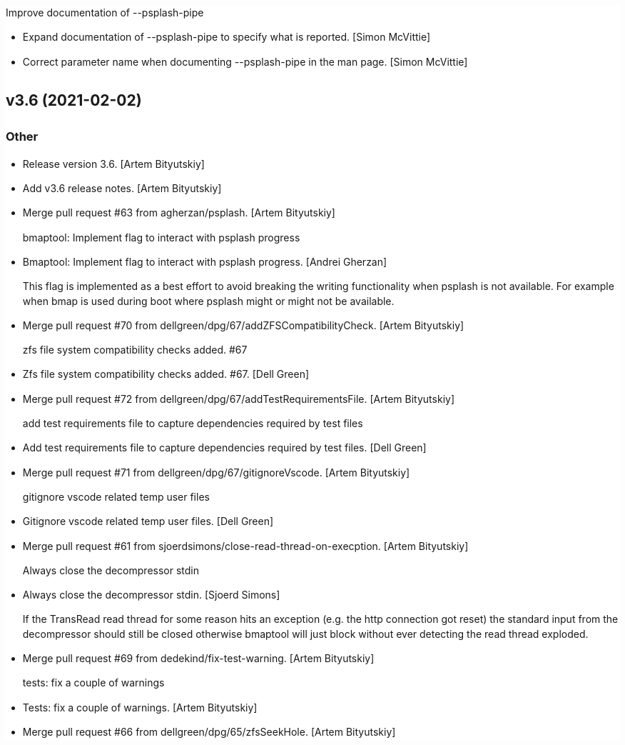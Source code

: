   Improve documentation of --psplash-pipe

* Expand documentation of --psplash-pipe to specify what is reported. [Simon McVittie]

* Correct parameter name when documenting --psplash-pipe in the man page. [Simon McVittie]


## v3.6 (2021-02-02)

### Other

* Release version 3.6. [Artem Bityutskiy]

* Add v3.6 release notes. [Artem Bityutskiy]

* Merge pull request #63 from agherzan/psplash. [Artem Bityutskiy]

  bmaptool: Implement flag to interact with psplash progress

* Bmaptool: Implement flag to interact with psplash progress. [Andrei Gherzan]

  This flag is implemented as a best effort to avoid breaking the
  writing functionality when psplash is not available. For example when
  bmap is used during boot where psplash might or might not be available.

* Merge pull request #70 from dellgreen/dpg/67/addZFSCompatibilityCheck. [Artem Bityutskiy]

  zfs file system compatibility checks added. #67

* Zfs file system compatibility checks added. #67. [Dell Green]

* Merge pull request #72 from dellgreen/dpg/67/addTestRequirementsFile. [Artem Bityutskiy]

  add test requirements file to capture dependencies required by test files

* Add test requirements file to capture dependencies required by test files. [Dell Green]

* Merge pull request #71 from dellgreen/dpg/67/gitignoreVscode. [Artem Bityutskiy]

  gitignore vscode related temp user files

* Gitignore vscode related temp user files. [Dell Green]

* Merge pull request #61 from sjoerdsimons/close-read-thread-on-execption. [Artem Bityutskiy]

  Always close the decompressor stdin

* Always close the decompressor stdin. [Sjoerd Simons]

  If the TransRead read thread for some reason hits an exception (e.g. the
  http connection got reset) the standard input from the decompressor
  should still be closed otherwise bmaptool will just block without ever
  detecting the read thread exploded.

* Merge pull request #69 from dedekind/fix-test-warning. [Artem Bityutskiy]

  tests: fix a couple of warnings

* Tests: fix a couple of warnings. [Artem Bityutskiy]

* Merge pull request #66 from dellgreen/dpg/65/zfsSeekHole. [Artem Bityutskiy]
